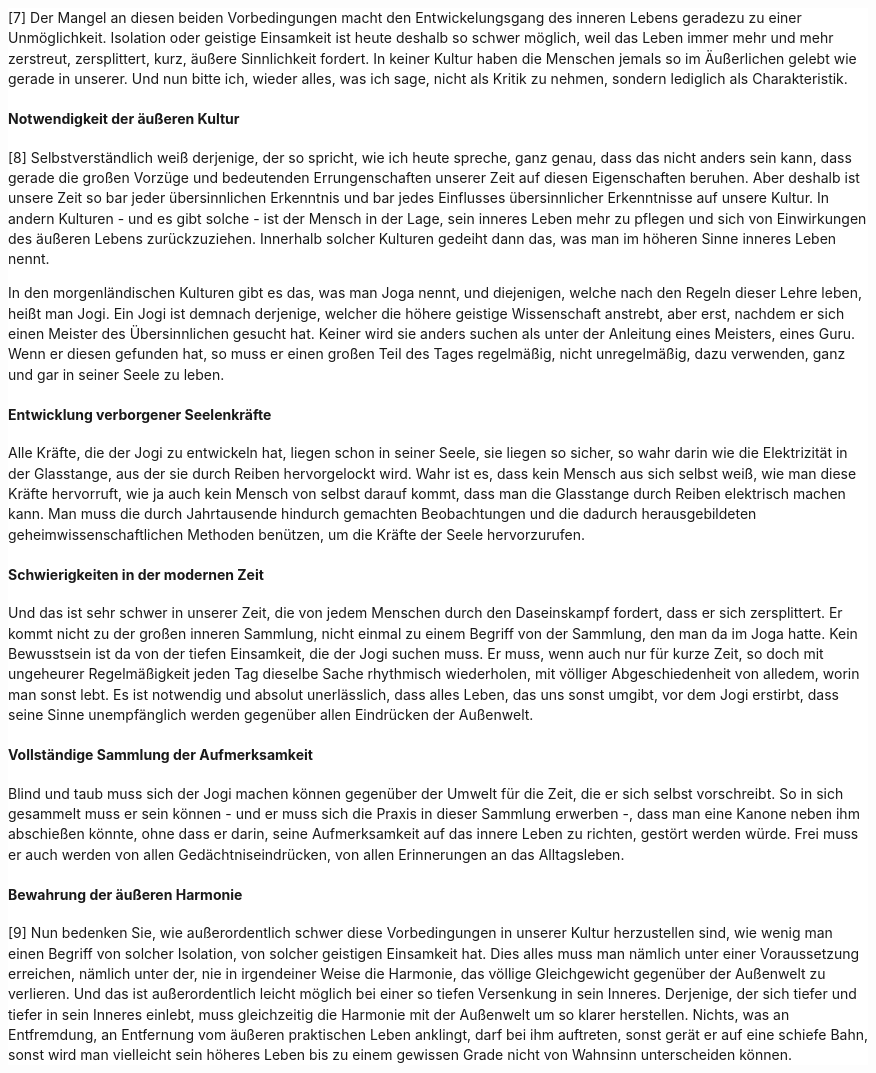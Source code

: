 [7] Der Mangel an diesen beiden Vorbedingungen macht den Entwickelungsgang des inneren Lebens geradezu zu einer Unmöglichkeit. Isolation oder geistige Einsamkeit ist heute deshalb so schwer möglich, weil das Leben immer mehr und mehr zerstreut, zersplittert, kurz, äußere Sinnlichkeit fordert. In keiner Kultur haben die Menschen jemals so im Äußerlichen gelebt wie gerade in unserer. Und nun bitte ich, wieder alles, was ich sage, nicht als Kritik zu nehmen, sondern lediglich als Charakteristik.

#### Notwendigkeit der äußeren Kultur

[8] Selbstverständlich weiß derjenige, der so spricht, wie ich heute spreche, ganz genau, dass das nicht anders sein kann, dass gerade die großen Vorzüge und bedeutenden Errungenschaften unserer Zeit auf diesen Eigenschaften beruhen. Aber deshalb ist unsere Zeit so bar jeder übersinnlichen Erkenntnis und bar jedes Einflusses übersinnlicher Erkenntnisse auf unsere Kultur. In andern Kulturen - und es gibt solche - ist der Mensch in der Lage, sein inneres Leben mehr zu pflegen und sich von Einwirkungen des äußeren Lebens zurückzuziehen. Innerhalb solcher Kulturen gedeiht dann das, was man im höheren Sinne inneres Leben nennt.

In den morgenländischen Kulturen gibt es das, was man Joga nennt, und diejenigen, welche nach den Regeln dieser Lehre leben, heißt man Jogi. Ein Jogi ist demnach derjenige, welcher die höhere geistige Wissenschaft anstrebt, aber erst, nachdem er sich einen Meister des Übersinnlichen gesucht hat. Keiner wird sie anders suchen als unter der Anleitung eines Meisters, eines Guru. Wenn er diesen gefunden hat, so muss er einen großen Teil des Tages regelmäßig, nicht unregelmäßig, dazu verwenden, ganz und gar in seiner Seele zu leben.

#### Entwicklung verborgener Seelenkräfte

Alle Kräfte, die der Jogi zu entwickeln hat, liegen schon in seiner Seele, sie liegen so sicher, so wahr darin wie die Elektrizität in der Glasstange, aus der sie durch Reiben hervorgelockt wird. Wahr ist es, dass kein Mensch aus sich selbst weiß, wie man diese Kräfte hervorruft, wie ja auch kein Mensch von selbst darauf kommt, dass man die Glasstange durch Reiben elektrisch machen kann. Man muss die durch Jahrtausende hindurch gemachten Beobachtungen und die dadurch herausgebildeten geheimwissenschaftlichen Methoden benützen, um die Kräfte der Seele hervorzurufen.

#### Schwierigkeiten in der modernen Zeit

Und das ist sehr schwer in unserer Zeit, die von jedem Menschen durch den Daseinskampf fordert, dass er sich zersplittert. Er kommt nicht zu der großen inneren Sammlung, nicht einmal zu einem Begriff von der Sammlung, den man da im Joga hatte. Kein Bewusstsein ist da von der tiefen Einsamkeit, die der Jogi suchen muss. Er muss, wenn auch nur für kurze Zeit, so doch mit ungeheurer Regelmäßigkeit jeden Tag dieselbe Sache rhythmisch wiederholen, mit völliger Abgeschiedenheit von alledem, worin man sonst lebt. Es ist notwendig und absolut unerlässlich, dass alles Leben, das uns sonst umgibt, vor dem Jogi erstirbt, dass seine Sinne unempfänglich werden gegenüber allen Eindrücken der Außenwelt.

#### Vollständige Sammlung der Aufmerksamkeit

Blind und taub muss sich der Jogi machen können gegenüber der Umwelt für die Zeit, die er sich selbst vorschreibt. So in sich gesammelt muss er sein können - und er muss sich die Praxis in dieser Sammlung erwerben -, dass man eine Kanone neben ihm abschießen könnte, ohne dass er darin, seine Aufmerksamkeit auf das innere Leben zu richten, gestört werden würde. Frei muss er auch werden von allen Gedächtniseindrücken, von allen Erinnerungen an das Alltagsleben.

#### Bewahrung der äußeren Harmonie

[9] Nun bedenken Sie, wie außerordentlich schwer diese Vorbedingungen in unserer Kultur herzustellen sind, wie wenig man einen Begriff von solcher Isolation, von solcher geistigen Einsamkeit hat. Dies alles muss man nämlich unter einer Voraussetzung erreichen, nämlich unter der, nie in irgendeiner Weise die Harmonie, das völlige Gleichgewicht gegenüber der Außenwelt zu verlieren. Und das ist außerordentlich leicht möglich bei einer so tiefen Versenkung in sein Inneres. Derjenige, der sich tiefer und tiefer in sein Inneres einlebt, muss gleichzeitig die Harmonie mit der Außenwelt um so klarer herstellen. Nichts, was an Entfremdung, an Entfernung vom äußeren praktischen Leben anklingt, darf bei ihm auftreten, sonst gerät er auf eine schiefe Bahn, sonst wird man vielleicht sein höheres Leben bis zu einem gewissen Grade nicht von Wahnsinn unterscheiden können.

